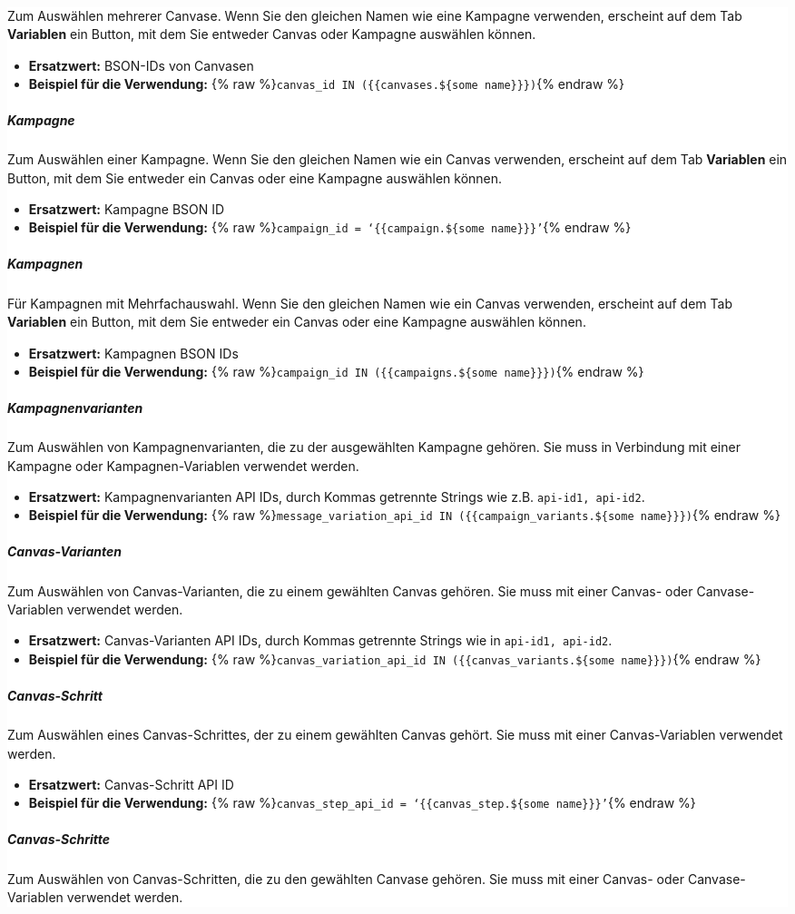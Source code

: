 Zum Auswählen mehrerer Canvase. Wenn Sie den gleichen Namen wie eine Kampagne verwenden, erscheint auf dem Tab **Variablen** ein Button, mit dem Sie entweder Canvas oder Kampagne auswählen können.

- **Ersatzwert:** BSON-IDs von Canvasen
- **Beispiel für die Verwendung:** {% raw %}`canvas_id IN ({{canvases.${some name}}})`{% endraw %}

##### Kampagne

Zum Auswählen einer Kampagne. Wenn Sie den gleichen Namen wie ein Canvas verwenden, erscheint auf dem Tab **Variablen** ein Button, mit dem Sie entweder ein Canvas oder eine Kampagne auswählen können.

- **Ersatzwert:** Kampagne BSON ID
- **Beispiel für die Verwendung:** {% raw %}`campaign_id = ‘{{campaign.${some name}}}’`{% endraw %}

##### Kampagnen

Für Kampagnen mit Mehrfachauswahl. Wenn Sie den gleichen Namen wie ein Canvas verwenden, erscheint auf dem Tab **Variablen** ein Button, mit dem Sie entweder ein Canvas oder eine Kampagne auswählen können.

- **Ersatzwert:** Kampagnen BSON IDs
- **Beispiel für die Verwendung:** {% raw %}`campaign_id IN ({{campaigns.${some name}}})`{% endraw %}

##### Kampagnenvarianten

Zum Auswählen von Kampagnenvarianten, die zu der ausgewählten Kampagne gehören. Sie muss in Verbindung mit einer Kampagne oder Kampagnen-Variablen verwendet werden.

- **Ersatzwert:** Kampagnenvarianten API IDs, durch Kommas getrennte Strings wie z.B. `api-id1, api-id2`.
- **Beispiel für die Verwendung:** {% raw %}`message_variation_api_id IN ({{campaign_variants.${some name}}})`{% endraw %}

##### Canvas-Varianten

Zum Auswählen von Canvas-Varianten, die zu einem gewählten Canvas gehören. Sie muss mit einer Canvas- oder Canvase-Variablen verwendet werden.

- **Ersatzwert:** Canvas-Varianten API IDs, durch Kommas getrennte Strings wie in `api-id1, api-id2`.
- **Beispiel für die Verwendung:** {% raw %}`canvas_variation_api_id IN ({{canvas_variants.${some name}}})`{% endraw %}

##### Canvas-Schritt

Zum Auswählen eines Canvas-Schrittes, der zu einem gewählten Canvas gehört. Sie muss mit einer Canvas-Variablen verwendet werden.

- **Ersatzwert:** Canvas-Schritt API ID
- **Beispiel für die Verwendung:** {% raw %}`canvas_step_api_id = ‘{{canvas_step.${some name}}}’`{% endraw %}

##### Canvas-Schritte

Zum Auswählen von Canvas-Schritten, die zu den gewählten Canvase gehören. Sie muss mit einer Canvas- oder Canvase-Variablen verwendet werden.
